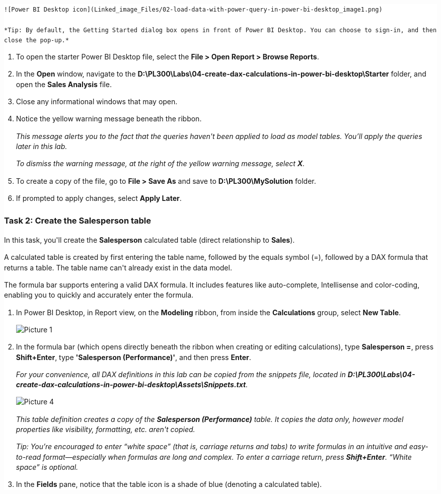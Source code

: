     ![Power BI Desktop icon](Linked_image_Files/02-load-data-with-power-query-in-power-bi-desktop_image1.png)

    *Tip: By default, the Getting Started dialog box opens in front of Power BI Desktop. You can choose to sign-in, and then close the pop-up.*

1. To open the starter Power BI Desktop file, select the **File > Open Report > Browse Reports**.

1. In the **Open** window, navigate to the **D:\PL300\Labs\04-create-dax-calculations-in-power-bi-desktop\Starter** folder, and open the **Sales Analysis** file.

1. Close any informational windows that may open.

1. Notice the yellow warning message beneath the ribbon. 

	*This message alerts you to the fact that the queries haven't been applied to load as model tables. You’ll apply the queries later in this lab.*
    
	*To dismiss the warning message, at the right of the yellow warning message, select **X**.*

1. To create a copy of the file, go to **File > Save As** and save to **D:\PL300\MySolution** folder.

1. If prompted to apply changes, select **Apply Later**.

### **Task 2: Create the Salesperson table**

In this task, you'll create the **Salesperson** calculated table (direct relationship to **Sales**).

A calculated table is created by first entering the table name, followed by the equals symbol (=), followed by a DAX formula that returns a table. The table name can't already exist in the data model.

The formula bar supports entering a valid DAX formula. It includes features like auto-complete, Intellisense and color-coding, enabling you to quickly and accurately enter the formula.

1. In Power BI Desktop, in Report view, on the **Modeling** ribbon, from inside the **Calculations** group, select **New Table**.

     ![Picture 1](Linked_image_Files/05-create-dax-calculations-in-power-bi-desktop_image9.png)

2. In the formula bar (which opens directly beneath the ribbon when creating or editing calculations), type **Salesperson =**, press **Shift+Enter**, type **'Salesperson (Performance)'**, and then press **Enter**.
    
	*For your convenience, all DAX definitions in this lab can be copied from the snippets file, located in **D:\PL300\Labs\04-create-dax-calculations-in-power-bi-desktop\Assets\Snippets.txt**.*

	 ![Picture 4](Linked_image_Files/05-create-dax-calculations-in-power-bi-desktop_image10.png)

	 *This table definition creates a copy of the **Salesperson (Performance)** table. It copies the data only, however model properties like visibility, formatting, etc. aren't copied.*

     *Tip: You’re encouraged to enter “white space” (that is, carriage returns and tabs) to write formulas in an intuitive and easy-to-read format—especially when formulas are long and complex. To enter a carriage return, press **Shift+Enter**. “White space” is optional.*

1. In the **Fields** pane, notice that the table icon is a shade of blue (denoting a calculated table).
